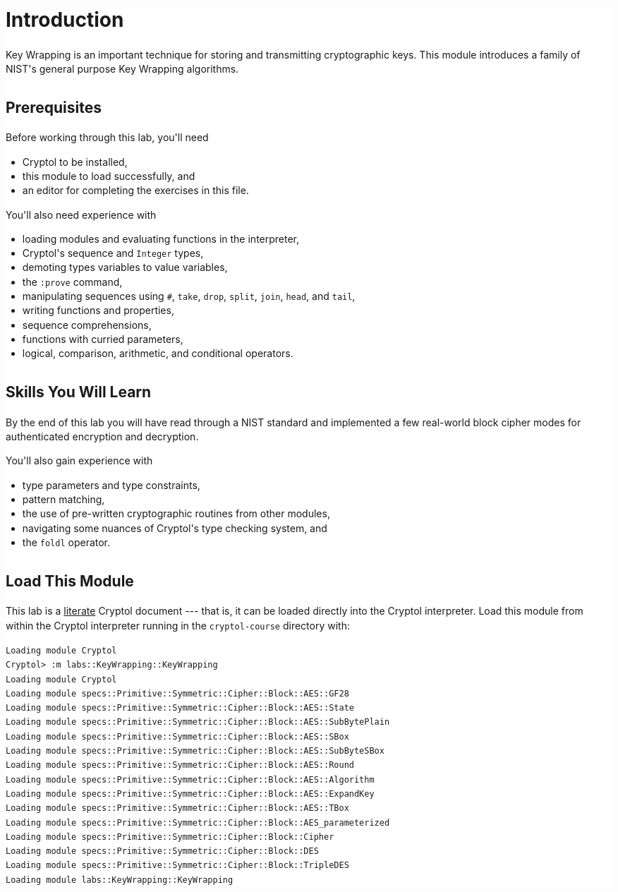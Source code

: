# Introduction

Key Wrapping is an important technique for storing and transmitting
cryptographic keys. This module introduces a family of NIST's general
purpose Key Wrapping algorithms.

## Prerequisites

Before working through this lab, you'll need
  * Cryptol to be installed,
  * this module to load successfully, and
  * an editor for completing the exercises in this file.
  
You'll also need experience with
  * loading modules and evaluating functions in the interpreter,
  * Cryptol's sequence and `Integer` types,
  * demoting types variables to value variables,
  * the `:prove` command,
  * manipulating sequences using `#`, `take`, `drop`, `split`, `join`,
    `head`, and `tail`,
  * writing functions and properties,
  * sequence comprehensions,
  * functions with curried parameters,
  * logical, comparison, arithmetic, and conditional operators.

## Skills You Will Learn

By the end of this lab you will have read through a NIST standard and
implemented a few real-world block cipher modes for authenticated
encryption and decryption.

You'll also gain experience with
  * type parameters and type constraints,
  * pattern matching,
  * the use of pre-written cryptographic routines from other modules,
  * navigating some nuances of Cryptol's type checking system, and
  * the `foldl` operator.

## Load This Module

This lab is a [literate](https://en.wikipedia.org/wiki/Literate_programming)
Cryptol document --- that is, it can be loaded directly into the Cryptol
interpreter. Load this module from within the Cryptol interpreter running
in the `cryptol-course` directory with:

```Xcryptol-session
Loading module Cryptol
Cryptol> :m labs::KeyWrapping::KeyWrapping
Loading module Cryptol
Loading module specs::Primitive::Symmetric::Cipher::Block::AES::GF28
Loading module specs::Primitive::Symmetric::Cipher::Block::AES::State
Loading module specs::Primitive::Symmetric::Cipher::Block::AES::SubBytePlain
Loading module specs::Primitive::Symmetric::Cipher::Block::AES::SBox
Loading module specs::Primitive::Symmetric::Cipher::Block::AES::SubByteSBox
Loading module specs::Primitive::Symmetric::Cipher::Block::AES::Round
Loading module specs::Primitive::Symmetric::Cipher::Block::AES::Algorithm
Loading module specs::Primitive::Symmetric::Cipher::Block::AES::ExpandKey
Loading module specs::Primitive::Symmetric::Cipher::Block::AES::TBox
Loading module specs::Primitive::Symmetric::Cipher::Block::AES_parameterized
Loading module specs::Primitive::Symmetric::Cipher::Block::Cipher
Loading module specs::Primitive::Symmetric::Cipher::Block::DES
Loading module specs::Primitive::Symmetric::Cipher::Block::TripleDES
Loading module labs::KeyWrapping::KeyWrapping
```